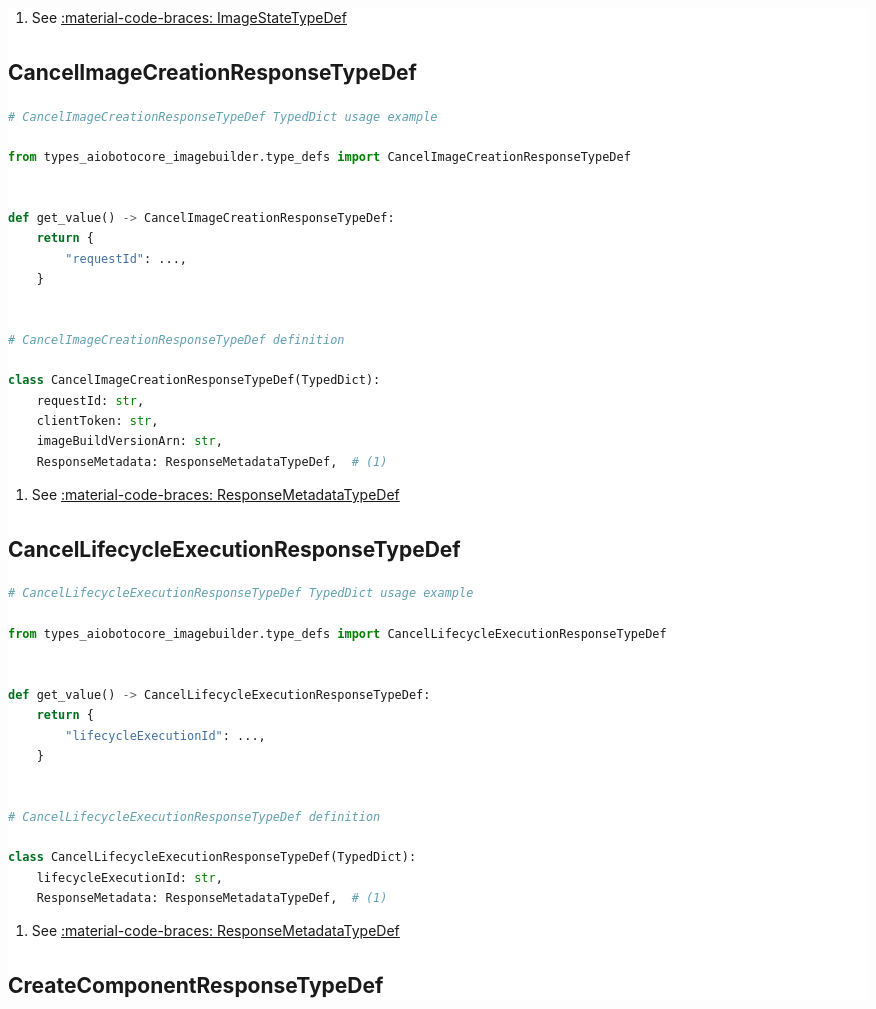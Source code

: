 1. See [:material-code-braces: ImageStateTypeDef](./type_defs.md#imagestatetypedef)

## CancelImageCreationResponseTypeDef

```python
# CancelImageCreationResponseTypeDef TypedDict usage example

from types_aiobotocore_imagebuilder.type_defs import CancelImageCreationResponseTypeDef


def get_value() -> CancelImageCreationResponseTypeDef:
    return {
        "requestId": ...,
    }


# CancelImageCreationResponseTypeDef definition

class CancelImageCreationResponseTypeDef(TypedDict):
    requestId: str,
    clientToken: str,
    imageBuildVersionArn: str,
    ResponseMetadata: ResponseMetadataTypeDef,  # (1)
```

1. See [:material-code-braces: ResponseMetadataTypeDef](./type_defs.md#responsemetadatatypedef)

## CancelLifecycleExecutionResponseTypeDef

```python
# CancelLifecycleExecutionResponseTypeDef TypedDict usage example

from types_aiobotocore_imagebuilder.type_defs import CancelLifecycleExecutionResponseTypeDef


def get_value() -> CancelLifecycleExecutionResponseTypeDef:
    return {
        "lifecycleExecutionId": ...,
    }


# CancelLifecycleExecutionResponseTypeDef definition

class CancelLifecycleExecutionResponseTypeDef(TypedDict):
    lifecycleExecutionId: str,
    ResponseMetadata: ResponseMetadataTypeDef,  # (1)
```

1. See [:material-code-braces: ResponseMetadataTypeDef](./type_defs.md#responsemetadatatypedef)

## CreateComponentResponseTypeDef

